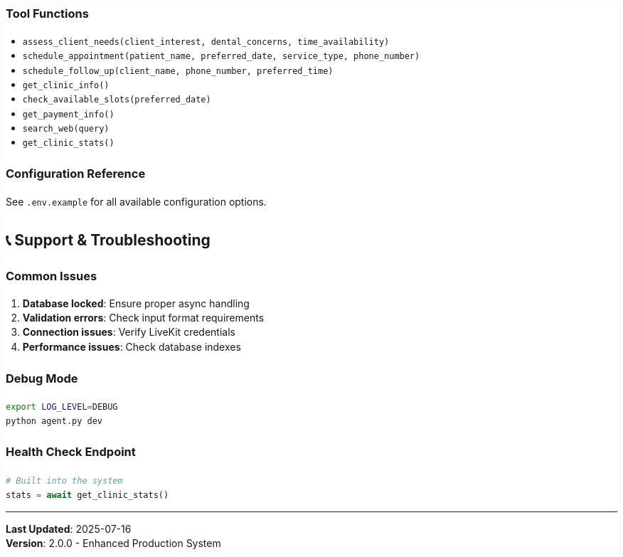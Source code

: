 ### Tool Functions
- `assess_client_needs(client_interest, dental_concerns, time_availability)`
- `schedule_appointment(patient_name, preferred_date, service_type, phone_number)`
- `schedule_follow_up(client_name, phone_number, preferred_time)`
- `get_clinic_info()`
- `check_available_slots(preferred_date)`
- `get_payment_info()`
- `search_web(query)`
- `get_clinic_stats()`

### Configuration Reference
See `.env.example` for all available configuration options.

## 📞 Support & Troubleshooting

### Common Issues
1. **Database locked**: Ensure proper async handling
2. **Validation errors**: Check input format requirements
3. **Connection issues**: Verify LiveKit credentials
4. **Performance issues**: Check database indexes

### Debug Mode
```bash
export LOG_LEVEL=DEBUG
python agent.py dev
```

### Health Check Endpoint
```python
# Built into the system
stats = await get_clinic_stats()
```

---

**Last Updated**: 2025-07-16  
**Version**: 2.0.0 - Enhanced Production System

